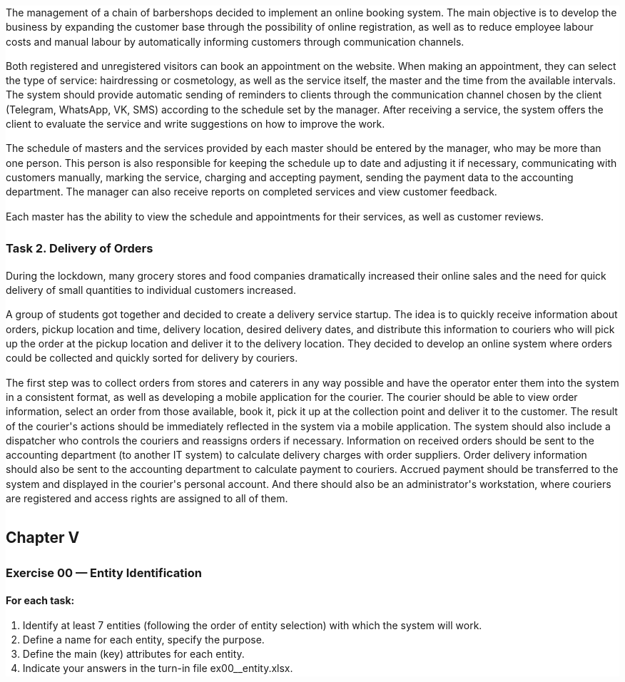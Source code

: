 The management of a chain of barbershops decided to implement an online booking system. The main objective is to develop the business by expanding the customer base through the possibility of online registration, as well as to reduce employee labour costs and manual labour by automatically informing customers through communication channels. 

Both registered and unregistered visitors can book an appointment on the website. When making an appointment, they can select the type of service: hairdressing or cosmetology, as well as the service itself, the master and the time from the available intervals. The system should provide automatic sending of reminders to clients through the communication channel chosen by the client (Telegram, WhatsApp, VK, SMS) according to the schedule set by the manager. After receiving a service, the system offers the client to evaluate the service and write suggestions on how to improve the work.

The schedule of masters and the services provided by each master should be entered by the manager, who may be more than one person. This person is also responsible for keeping the schedule up to date and adjusting it if necessary, communicating with customers manually, marking the service, charging and accepting payment, sending the payment data to the accounting department. The manager can also receive reports on completed services and view customer feedback.

Each master has the ability to view the schedule and appointments for their services, as well as customer reviews.

### Task 2. Delivery of Orders <div id="42"></div>

During the lockdown, many grocery stores and food companies dramatically increased their online sales and the need for quick delivery of small quantities to individual customers increased. 

A group of students got together and decided to create a delivery service startup. The idea is to quickly receive information about orders, pickup location and time, delivery location, desired delivery dates, and distribute this information to couriers who will pick up the order at the pickup location and deliver it to the delivery location. They decided to develop an online system where orders could be collected and quickly sorted for delivery by couriers.

The first step was to collect orders from stores and caterers in any way possible and have the operator enter them into the system in a consistent format, as well as developing a mobile application for the courier. The courier should be able to view order information, select an order from those available, book it, pick it up at the collection point and deliver it to the customer. The result of the courier's actions should be immediately reflected in the system via a mobile application. The system should also include a dispatcher who controls the couriers and reassigns orders if necessary. Information on received orders should be sent to the accounting department (to another IT system) to calculate delivery charges with order suppliers. Order delivery information should also be sent to the accounting department to calculate payment to couriers. Accrued payment should be transferred to the system and displayed in the courier's personal account. And there should also be an administrator's workstation, where couriers are registered and access rights are assigned to all of them.

## Chapter V <div id="chapter-v"></div>

### Exercise 00 — Entity Identification <div id="51"></div>

**For each task:**

1. Identify at least 7 entities (following the order of entity selection) with which the system will work.
2. Define a name for each entity, specify the purpose.
3. Define the main (key) attributes for each entity.
4. Indicate your answers in the turn-in file ex00\_<product predix>\_entity.xlsx.
